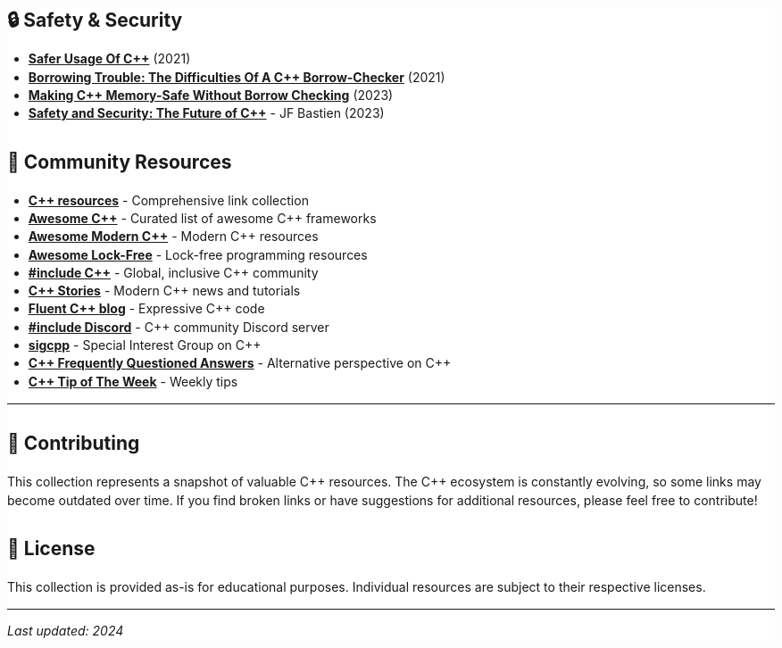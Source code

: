 ## 🔒 Safety & Security

- **[Safer Usage Of C++](https://docs.google.com/document/d/e/2PACX-1vRZr-HJcYmf2Y76DhewaiJOhRNpjGHCxliAQTBhFxzv1QTae9o8mhBmDl32CRIuaWZLt5kVeH9e9jXv/pub)** (2021)
- **[Borrowing Trouble: The Difficulties Of A C++ Borrow-Checker](https://docs.google.com/document/d/e/2PACX-1vSt2VB1zQAJ6JDMaIA9PlmEgBxz2K5Tx6w2JqJNeYCy0gU4aoubdTxlENSKNSrQ2TXqPWcuwtXe6PlO/pub)** (2021)
- **[Making C++ Memory-Safe Without Borrow Checking](https://verdagon.dev/blog/vale-memory-safe-cpp)** (2023)
- **[Safety and Security: The Future of C++](https://www.youtube.com/watch?v=Gh79wcGJdTg)** - JF Bastien (2023)

## 🌟 Community Resources

- **[C++ resources](https://github.com/MattPD/cpplinks)** - Comprehensive link collection
- **[Awesome C++](https://github.com/fffaraz/awesome-cpp)** - Curated list of awesome C++ frameworks
- **[Awesome Modern C++](https://github.com/rigtorp/awesome-modern-cpp)** - Modern C++ resources
- **[Awesome Lock-Free](https://github.com/rigtorp/awesome-lockfree)** - Lock-free programming resources
- **[#include C++](https://www.includecpp.org/)** - Global, inclusive C++ community
- **[C++ Stories](https://www.cppstories.com/)** - Modern C++ news and tutorials
- **[Fluent C++ blog](https://www.fluentcpp.com/)** - Expressive C++ code
- **[#include Discord](https://discord.com/invite/vSYgpmPrra)** - C++ community Discord server
- **[sigcpp](https://sigcpp.github.io/)** - Special Interest Group on C++
- **[C++ Frequently Questioned Answers](https://yosefk.com/c++fqa/index.html)** - Alternative perspective on C++
- **[C++ Tip of The Week](https://github.com/QuantlabFinancial/cpp_tip_of_the_week)** - Weekly tips

---

## 🤝 Contributing

This collection represents a snapshot of valuable C++ resources. The C++ ecosystem is constantly evolving, so some links may become outdated over time. If you find broken links or have suggestions for additional resources, please feel free to contribute!

## 📄 License

This collection is provided as-is for educational purposes. Individual resources are subject to their respective licenses.

---

*Last updated: 2024*